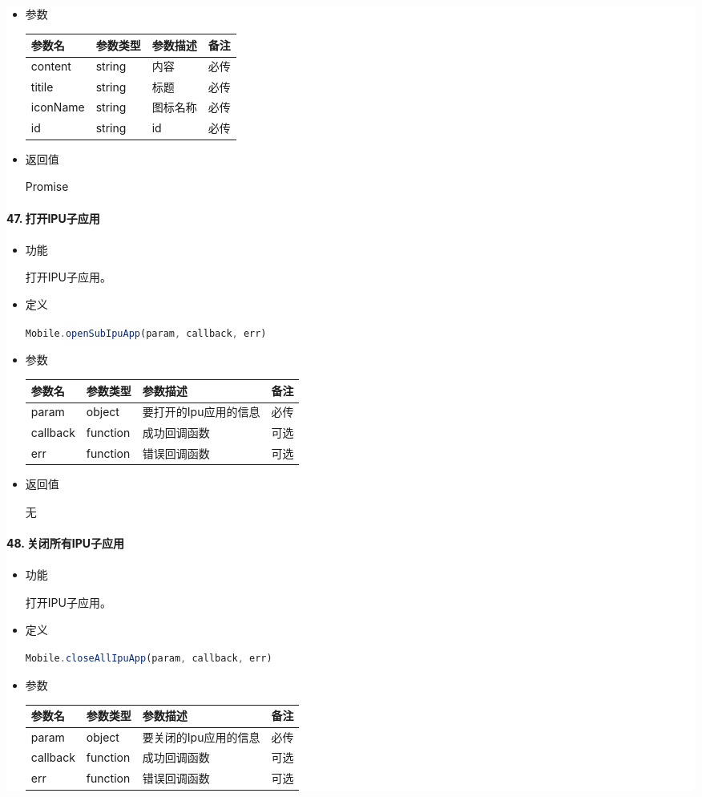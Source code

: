    * 参数

     | 参数名   | 参数类型 | 参数描述 | 备注 |
     | -------- | -------- | -------- | ---- |
     | content  | string   | 内容     | 必传 |
     | titile   | string   | 标题     | 必传 |
     | iconName | string   | 图标名称 | 必传 |
     | id       | string   | id       | 必传 |

   * 返回值

     Promise

#### 47. 打开IPU子应用

   * 功能

     打开IPU子应用。

   * 定义

     ```javascript
     Mobile.openSubIpuApp(param, callback, err)
     ```

   * 参数

     | 参数名   | 参数类型 | 参数描述              | 备注 |
     | -------- | -------- | --------------------- | ---- |
     | param    | object   | 要打开的Ipu应用的信息 | 必传 |
     | callback | function | 成功回调函数          | 可选 |
     | err      | function | 错误回调函数          | 可选 |

   * 返回值

     无

#### 48. 关闭所有IPU子应用

   * 功能

     打开IPU子应用。

   * 定义

     ```javascript
     Mobile.closeAllIpuApp(param, callback, err)
     ```

   * 参数

     | 参数名   | 参数类型 | 参数描述              | 备注 |
     | -------- | -------- | --------------------- | ---- |
     | param    | object   | 要关闭的Ipu应用的信息 | 必传 |
     | callback | function | 成功回调函数          | 可选 |
     | err      | function | 错误回调函数          | 可选 |

